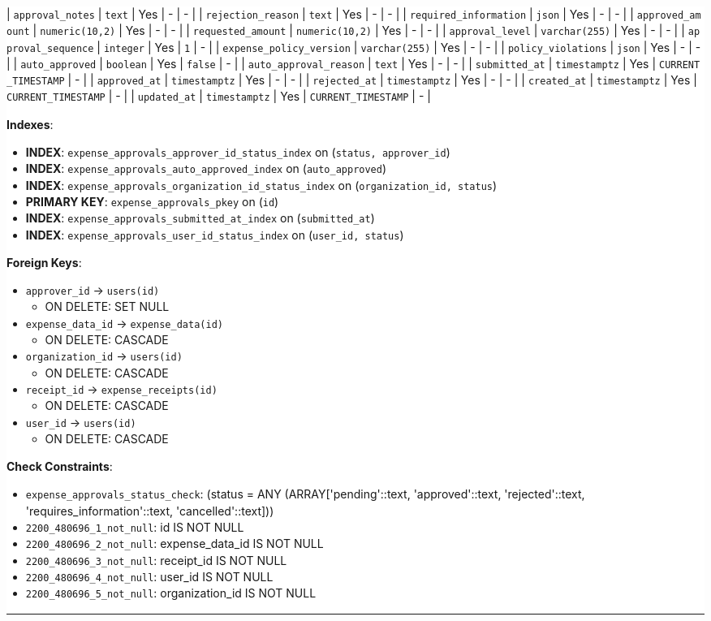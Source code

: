 | `approval_notes` | `text` | Yes | - | - |
| `rejection_reason` | `text` | Yes | - | - |
| `required_information` | `json` | Yes | - | - |
| `approved_amount` | `numeric(10,2)` | Yes | - | - |
| `requested_amount` | `numeric(10,2)` | Yes | - | - |
| `approval_level` | `varchar(255)` | Yes | - | - |
| `approval_sequence` | `integer` | Yes | `1` | - |
| `expense_policy_version` | `varchar(255)` | Yes | - | - |
| `policy_violations` | `json` | Yes | - | - |
| `auto_approved` | `boolean` | Yes | `false` | - |
| `auto_approval_reason` | `text` | Yes | - | - |
| `submitted_at` | `timestamptz` | Yes | `CURRENT_TIMESTAMP` | - |
| `approved_at` | `timestamptz` | Yes | - | - |
| `rejected_at` | `timestamptz` | Yes | - | - |
| `created_at` | `timestamptz` | Yes | `CURRENT_TIMESTAMP` | - |
| `updated_at` | `timestamptz` | Yes | `CURRENT_TIMESTAMP` | - |

**Indexes**:

- **INDEX**: `expense_approvals_approver_id_status_index` on (`status, approver_id`)
- **INDEX**: `expense_approvals_auto_approved_index` on (`auto_approved`)
- **INDEX**: `expense_approvals_organization_id_status_index` on (`organization_id, status`)
- **PRIMARY KEY**: `expense_approvals_pkey` on (`id`)
- **INDEX**: `expense_approvals_submitted_at_index` on (`submitted_at`)
- **INDEX**: `expense_approvals_user_id_status_index` on (`user_id, status`)

**Foreign Keys**:

- `approver_id` → `users(id)`
  - ON DELETE: SET NULL
- `expense_data_id` → `expense_data(id)`
  - ON DELETE: CASCADE
- `organization_id` → `users(id)`
  - ON DELETE: CASCADE
- `receipt_id` → `expense_receipts(id)`
  - ON DELETE: CASCADE
- `user_id` → `users(id)`
  - ON DELETE: CASCADE

**Check Constraints**:

- `expense_approvals_status_check`: (status = ANY (ARRAY['pending'::text, 'approved'::text, 'rejected'::text, 'requires_information'::text, 'cancelled'::text]))
- `2200_480696_1_not_null`: id IS NOT NULL
- `2200_480696_2_not_null`: expense_data_id IS NOT NULL
- `2200_480696_3_not_null`: receipt_id IS NOT NULL
- `2200_480696_4_not_null`: user_id IS NOT NULL
- `2200_480696_5_not_null`: organization_id IS NOT NULL

---